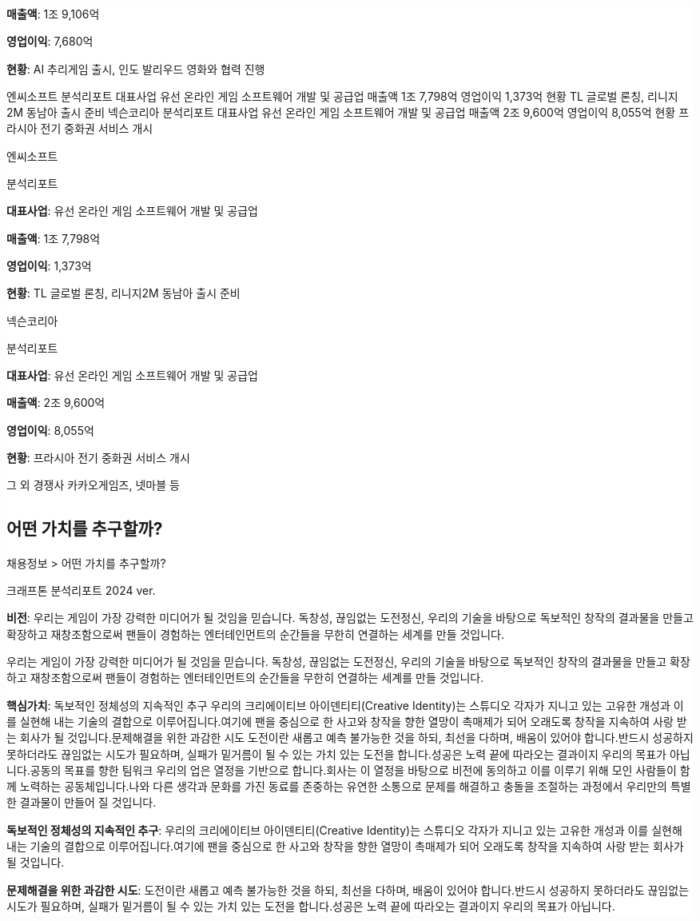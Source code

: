 **매출액**: 1조 9,106억

**영업이익**: 7,680억

**현황**: AI 추리게임 출시, 인도 발리우드 영화와 협력 진행

엔씨소프트 분석리포트 대표사업 유선 온라인 게임 소프트웨어 개발 및 공급업 매출액 1조 7,798억 영업이익 1,373억 현황 TL 글로벌 론칭, 리니지2M 동남아 출시 준비
넥슨코리아 분석리포트 대표사업 유선 온라인 게임 소프트웨어 개발 및 공급업 매출액 2조 9,600억 영업이익 8,055억 현황 프라시아 전기 중화권 서비스 개시

엔씨소프트

분석리포트

**대표사업**: 유선 온라인 게임 소프트웨어 개발 및 공급업

**매출액**: 1조 7,798억

**영업이익**: 1,373억

**현황**: TL 글로벌 론칭, 리니지2M 동남아 출시 준비

넥슨코리아

분석리포트

**대표사업**: 유선 온라인 게임 소프트웨어 개발 및 공급업

**매출액**: 2조 9,600억

**영업이익**: 8,055억

**현황**: 프라시아 전기 중화권 서비스 개시

그 외 경쟁사 카카오게임즈, 넷마블 등

## 어떤 가치를 추구할까?

채용정보 > 어떤 가치를 추구할까?

크래프톤 분석리포트 2024 ver.

**비전**: 우리는 게임이 가장 강력한 미디어가 될 것임을 믿습니다. 독창성, 끊임없는 도전정신, 우리의 기술을 바탕으로 독보적인 창작의 결과물을 만들고 확장하고 재창조함으로써 팬들이 경험하는 엔터테인먼트의 순간들을 무한히 연결하는 세계를 만들 것입니다.



우리는 게임이 가장 강력한 미디어가 될 것임을 믿습니다. 독창성, 끊임없는 도전정신, 우리의 기술을 바탕으로 독보적인 창작의 결과물을 만들고 확장하고 재창조함으로써 팬들이 경험하는 엔터테인먼트의 순간들을 무한히 연결하는 세계를 만들 것입니다.

**핵심가치**: 독보적인 정체성의 지속적인 추구 우리의 크리에이티브 아이덴티티(Creative Identity)는 스튜디오 각자가 지니고 있는 고유한 개성과 이를 실현해 내는 기술의 결합으로 이루어집니다.여기에 팬을 중심으로 한 사고와 창작을 향한 열망이 촉매제가 되어 오래도록 창작을 지속하여 사랑 받는 회사가 될 것입니다.문제해결을 위한 과감한 시도 도전이란 새롭고 예측 불가능한 것을 하되, 최선을 다하며, 배움이 있어야 합니다.반드시 성공하지 못하더라도 끊임없는 시도가 필요하며, 실패가 밑거름이 될 수 있는 가치 있는 도전을 합니다.성공은 노력 끝에 따라오는 결과이지 우리의 목표가 아닙니다.공동의 목표를 향한 팀워크 우리의 업은 열정을 기반으로 합니다.회사는 이 열정을 바탕으로 비전에 동의하고 이를 이루기 위해 모인 사람들이 함께 노력하는 공동체입니다.나와 다른 생각과 문화를 가진 동료를 존중하는 유연한 소통으로 문제를 해결하고 충돌을 조절하는 과정에서 우리만의 특별한 결과물이 만들어 질 것입니다.

**독보적인 정체성의 지속적인 추구**: 우리의 크리에이티브 아이덴티티(Creative Identity)는 스튜디오 각자가 지니고 있는 고유한 개성과 이를 실현해 내는 기술의 결합으로 이루어집니다.여기에 팬을 중심으로 한 사고와 창작을 향한 열망이 촉매제가 되어 오래도록 창작을 지속하여 사랑 받는 회사가 될 것입니다.

**문제해결을 위한 과감한 시도**: 도전이란 새롭고 예측 불가능한 것을 하되, 최선을 다하며, 배움이 있어야 합니다.반드시 성공하지 못하더라도 끊임없는 시도가 필요하며, 실패가 밑거름이 될 수 있는 가치 있는 도전을 합니다.성공은 노력 끝에 따라오는 결과이지 우리의 목표가 아닙니다.
